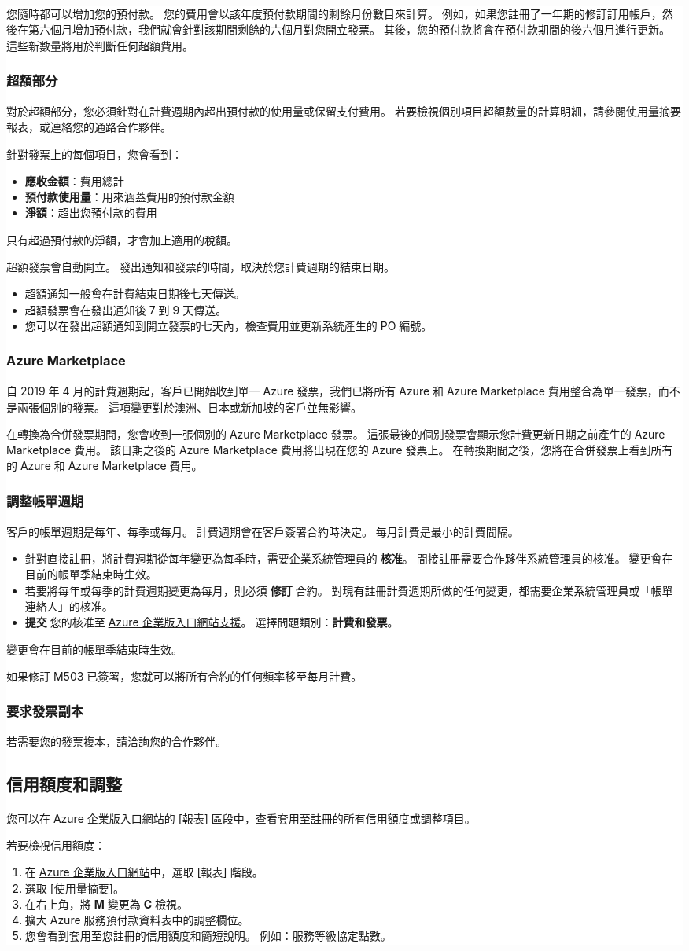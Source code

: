 您隨時都可以增加您的預付款。 您的費用會以該年度預付款期間的剩餘月份數目來計算。 例如，如果您註冊了一年期的修訂訂用帳戶，然後在第六個月增加預付款，我們就會針對該期間剩餘的六個月對您開立發票。 其後，您的預付款將會在預付款期間的後六個月進行更新。 這些新數量將用於判斷任何超額費用。

### <a name="overage"></a>超額部分

對於超額部分，您必須針對在計費週期內超出預付款的使用量或保留支付費用。 若要檢視個別項目超額數量的計算明細，請參閱使用量摘要報表，或連絡您的通路合作夥伴。

針對發票上的每個項目，您會看到：

- **應收金額**：費用總計
- **預付款使用量**：用來涵蓋費用的預付款金額
- **淨額**：超出您預付款的費用

只有超過預付款的淨額，才會加上適用的稅額。

超額發票會自動開立。 發出通知和發票的時間，取決於您計費週期的結束日期。

- 超額通知一般會在計費結束日期後七天傳送。
- 超額發票會在發出通知後 7 到 9 天傳送。
- 您可以在發出超額通知到開立發票的七天內，檢查費用並更新系統產生的 PO 編號。

### <a name="azure-marketplace"></a>Azure Marketplace

自 2019 年 4 月的計費週期起，客戶已開始收到單一 Azure 發票，我們已將所有 Azure 和 Azure Marketplace 費用整合為單一發票，而不是兩張個別的發票。 這項變更對於澳洲、日本或新加坡的客戶並無影響。

在轉換為合併發票期間，您會收到一張個別的 Azure Marketplace 發票。 這張最後的個別發票會顯示您計費更新日期之前產生的 Azure Marketplace 費用。 該日期之後的 Azure Marketplace 費用將出現在您的 Azure 發票上。 在轉換期間之後，您將在合併發票上看到所有的 Azure 和 Azure Marketplace 費用。  

### <a name="adjust-billing-frequency"></a>調整帳單週期

客戶的帳單週期是每年、每季或每月。 計費週期會在客戶簽署合約時決定。 每月計費是最小的計費間隔。

- 針對直接註冊，將計費週期從每年變更為每季時，需要企業系統管理員的 **核准**。 間接註冊需要合作夥伴系統管理員的核准。 變更會在目前的帳單季結束時生效。
- 若要將每年或每季的計費週期變更為每月，則必須 **修訂** 合約。  對現有註冊計費週期所做的任何變更，都需要企業系統管理員或「帳單連絡人」的核准。
- **提交** 您的核准至 [Azure 企業版入口網站支援](https://support.microsoft.com/supportrequestform/cf791efa-485b-95a3-6fad-3daf9cd4027c)。 選擇問題類別：**計費和發票**。

變更會在目前的帳單季結束時生效。

如果修訂 M503 已簽署，您就可以將所有合約的任何頻率移至每月計費。 

### <a name="request-an-invoice-copy"></a>要求發票副本

若需要您的發票複本，請洽詢您的合作夥伴。

## <a name="credits-and-adjustments"></a>信用額度和調整

您可以在 [Azure 企業版入口網站](https://ea.azure.com)的 [報表] 區段中，查看套用至註冊的所有信用額度或調整項目。

若要檢視信用額度：

1. 在 [Azure 企業版入口網站](https://ea.azure.com)中，選取 [報表] 階段。
1. 選取 [使用量摘要]。
1. 在右上角，將 **M** 變更為 **C** 檢視。
1. 擴大 Azure 服務預付款資料表中的調整欄位。
1. 您會看到套用至您註冊的信用額度和簡短說明。 例如：服務等級協定點數。
